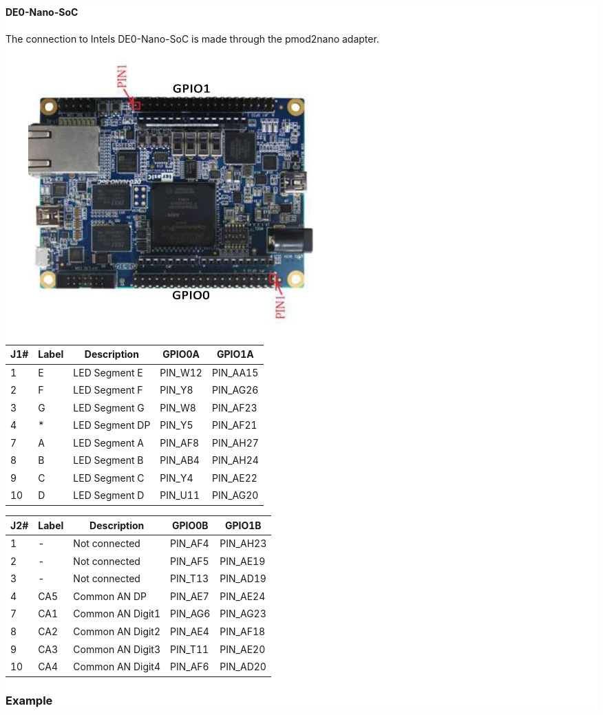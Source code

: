 #### DE0-Nano-SoC

The connection to Intels DE0-Nano-SoC is made through the pmod2nano adapter.

![DE0-Nano-SoC](images/de0-nano-soc-top90.jpg)

 J1# |  Label | Description    | GPIO0A | GPIO1A
-----|--------|----------------|--------|--------
1    |  E     |  LED Segment E | PIN_W12|PIN_AA15
2    |  F     |  LED Segment F | PIN_Y8 |PIN_AG26
3    |  G     |  LED Segment G | PIN_W8 |PIN_AF23
4    |  *     |  LED Segment DP| PIN_Y5 |PIN_AF21
7    |  A     |  LED Segment A | PIN_AF8|PIN_AH27
8    |  B     |  LED Segment B | PIN_AB4|PIN_AH24
9    |  C     |  LED Segment C | PIN_Y4 |PIN_AE22
10   |  D     |  LED Segment D | PIN_U11|PIN_AG20

 J2# |  Label | Description      | GPIO0B | GPIO1B
-----|--------|------------------|--------|--------
1    |  -     | Not connected    | PIN_AF4| PIN_AH23
2    |  -     | Not connected    | PIN_AF5| PIN_AE19
3    |  -     | Not connected    | PIN_T13| PIN_AD19
4    |  CA5   | Common AN DP     | PIN_AE7| PIN_AE24
7    |  CA1   | Common AN Digit1 | PIN_AG6| PIN_AG23
8    |  CA2   | Common AN Digit2 | PIN_AE4| PIN_AF18
9    |  CA3   | Common AN Digit3 | PIN_T11| PIN_AE20
10   |  CA4   | Common AN Digit4 | PIN_AF6| PIN_AD20

### Example

